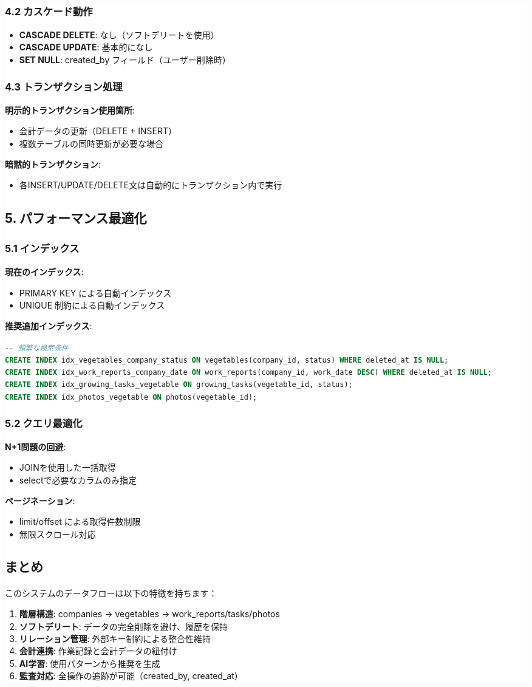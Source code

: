 ### 4.2 カスケード動作

- **CASCADE DELETE**: なし（ソフトデリートを使用）
- **CASCADE UPDATE**: 基本的になし
- **SET NULL**: created_by フィールド（ユーザー削除時）

### 4.3 トランザクション処理

**明示的トランザクション使用箇所**:
- 会計データの更新（DELETE + INSERT）
- 複数テーブルの同時更新が必要な場合

**暗黙的トランザクション**:
- 各INSERT/UPDATE/DELETE文は自動的にトランザクション内で実行

## 5. パフォーマンス最適化

### 5.1 インデックス

**現在のインデックス**:
- PRIMARY KEY による自動インデックス
- UNIQUE 制約による自動インデックス

**推奨追加インデックス**:
```sql
-- 頻繁な検索条件
CREATE INDEX idx_vegetables_company_status ON vegetables(company_id, status) WHERE deleted_at IS NULL;
CREATE INDEX idx_work_reports_company_date ON work_reports(company_id, work_date DESC) WHERE deleted_at IS NULL;
CREATE INDEX idx_growing_tasks_vegetable ON growing_tasks(vegetable_id, status);
CREATE INDEX idx_photos_vegetable ON photos(vegetable_id);
```

### 5.2 クエリ最適化

**N+1問題の回避**:
- JOINを使用した一括取得
- selectで必要なカラムのみ指定

**ページネーション**:
- limit/offset による取得件数制限
- 無限スクロール対応

## まとめ

このシステムのデータフローは以下の特徴を持ちます：

1. **階層構造**: companies → vegetables → work_reports/tasks/photos
2. **ソフトデリート**: データの完全削除を避け、履歴を保持
3. **リレーション管理**: 外部キー制約による整合性維持
4. **会計連携**: 作業記録と会計データの紐付け
5. **AI学習**: 使用パターンから推奨を生成
6. **監査対応**: 全操作の追跡が可能（created_by, created_at）